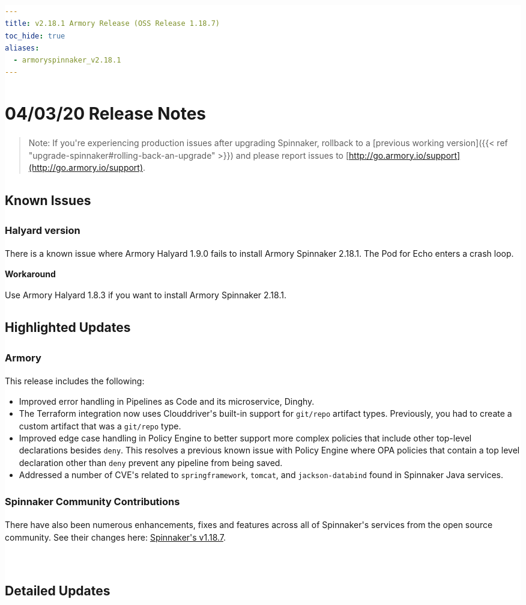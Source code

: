 ```yaml
---
title: v2.18.1 Armory Release (OSS Release 1.18.7)
toc_hide: true
aliases:
  - armoryspinnaker_v2.18.1
---
```


# 04/03/20 Release Notes

> Note: If you're experiencing production issues after upgrading Spinnaker, rollback to a [previous working version]({{< ref "upgrade-spinnaker#rolling-back-an-upgrade" >}}) and please report issues to [http://go.armory.io/support](http://go.armory.io/support).



## Known Issues
### Halyard version

There is a known issue where Armory Halyard 1.9.0 fails to install Armory Spinnaker 2.18.1. The Pod for Echo enters a crash loop.

**Workaround**

Use Armory Halyard 1.8.3 if you want to install Armory Spinnaker 2.18.1.


## Highlighted Updates
### Armory
This release includes the following:
  - Improved error handling in Pipelines as Code and its microservice, Dinghy.
  - The Terraform integration now uses Clouddriver's built-in support for `git/repo` artifact types. Previously, you had to create a custom artifact that was a `git/repo` type.
  - Improved edge case handling in Policy Engine to better support more complex policies that include other top-level declarations besides `deny`. This resolves a previous known issue with Policy Engine where OPA policies that contain a top level declaration other than `deny` prevent any pipeline from being saved.
  - Addressed a number of CVE's related to `springframework`, `tomcat`, and `jackson-databind` found in Spinnaker Java services.



###  Spinnaker Community Contributions

There have also been numerous enhancements, fixes and features across all of Spinnaker's services from the open source community. See their changes here: [Spinnaker's v1.18.7](https://www.spinnaker.io/community/releases/versions/1-18-7-changelog).  

<br>

## Detailed Updates
